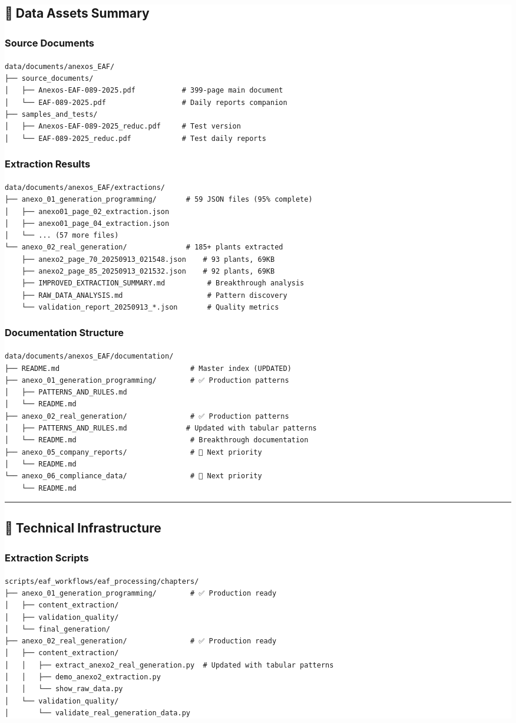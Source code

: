 
## 📁 Data Assets Summary

### **Source Documents**
```
data/documents/anexos_EAF/
├── source_documents/
│   ├── Anexos-EAF-089-2025.pdf           # 399-page main document
│   └── EAF-089-2025.pdf                  # Daily reports companion
├── samples_and_tests/
│   ├── Anexos-EAF-089-2025_reduc.pdf     # Test version
│   └── EAF-089-2025_reduc.pdf            # Test daily reports
```

### **Extraction Results**
```
data/documents/anexos_EAF/extractions/
├── anexo_01_generation_programming/       # 59 JSON files (95% complete)
│   ├── anexo01_page_02_extraction.json
│   ├── anexo01_page_04_extraction.json
│   └── ... (57 more files)
└── anexo_02_real_generation/              # 185+ plants extracted
    ├── anexo2_page_70_20250913_021548.json    # 93 plants, 69KB
    ├── anexo2_page_85_20250913_021532.json    # 92 plants, 69KB
    ├── IMPROVED_EXTRACTION_SUMMARY.md          # Breakthrough analysis
    ├── RAW_DATA_ANALYSIS.md                    # Pattern discovery
    └── validation_report_20250913_*.json       # Quality metrics
```

### **Documentation Structure**
```
data/documents/anexos_EAF/documentation/
├── README.md                               # Master index (UPDATED)
├── anexo_01_generation_programming/        # ✅ Production patterns
│   ├── PATTERNS_AND_RULES.md
│   └── README.md
├── anexo_02_real_generation/               # ✅ Production patterns
│   ├── PATTERNS_AND_RULES.md              # Updated with tabular patterns
│   └── README.md                           # Breakthrough documentation
├── anexo_05_company_reports/               # 🎯 Next priority
│   └── README.md
└── anexo_06_compliance_data/               # 🎯 Next priority
    └── README.md
```

---

## 🔧 Technical Infrastructure

### **Extraction Scripts**
```
scripts/eaf_workflows/eaf_processing/chapters/
├── anexo_01_generation_programming/        # ✅ Production ready
│   ├── content_extraction/
│   ├── validation_quality/
│   └── final_generation/
├── anexo_02_real_generation/               # ✅ Production ready
│   ├── content_extraction/
│   │   ├── extract_anexo2_real_generation.py  # Updated with tabular patterns
│   │   ├── demo_anexo2_extraction.py
│   │   └── show_raw_data.py
│   └── validation_quality/
│       └── validate_real_generation_data.py
```